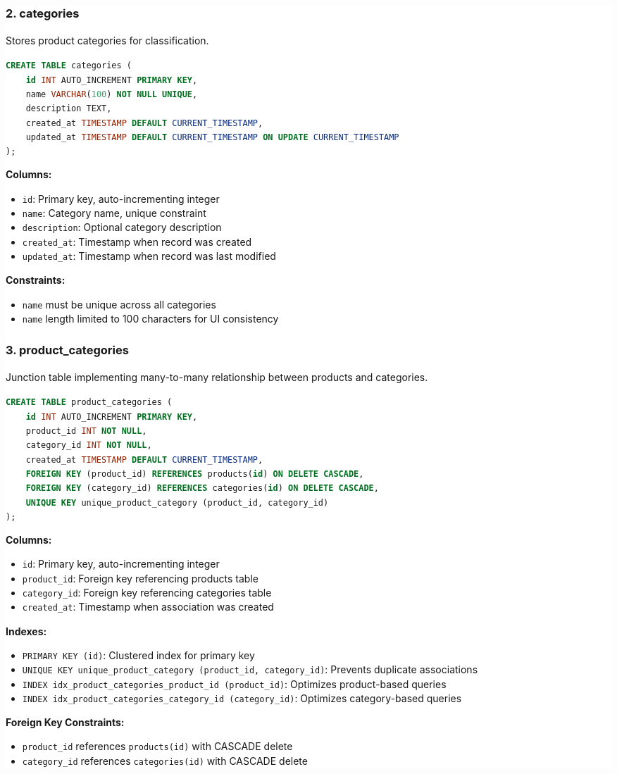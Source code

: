 ### 2. categories

Stores product categories for classification.

```sql
CREATE TABLE categories (
    id INT AUTO_INCREMENT PRIMARY KEY,
    name VARCHAR(100) NOT NULL UNIQUE,
    description TEXT,
    created_at TIMESTAMP DEFAULT CURRENT_TIMESTAMP,
    updated_at TIMESTAMP DEFAULT CURRENT_TIMESTAMP ON UPDATE CURRENT_TIMESTAMP
);
```

**Columns:**
- `id`: Primary key, auto-incrementing integer
- `name`: Category name, unique constraint
- `description`: Optional category description
- `created_at`: Timestamp when record was created
- `updated_at`: Timestamp when record was last modified

**Constraints:**
- `name` must be unique across all categories
- `name` length limited to 100 characters for UI consistency

### 3. product_categories

Junction table implementing many-to-many relationship between products and categories.

```sql
CREATE TABLE product_categories (
    id INT AUTO_INCREMENT PRIMARY KEY,
    product_id INT NOT NULL,
    category_id INT NOT NULL,
    created_at TIMESTAMP DEFAULT CURRENT_TIMESTAMP,
    FOREIGN KEY (product_id) REFERENCES products(id) ON DELETE CASCADE,
    FOREIGN KEY (category_id) REFERENCES categories(id) ON DELETE CASCADE,
    UNIQUE KEY unique_product_category (product_id, category_id)
);
```

**Columns:**
- `id`: Primary key, auto-incrementing integer
- `product_id`: Foreign key referencing products table
- `category_id`: Foreign key referencing categories table
- `created_at`: Timestamp when association was created

**Indexes:**
- `PRIMARY KEY (id)`: Clustered index for primary key
- `UNIQUE KEY unique_product_category (product_id, category_id)`: Prevents duplicate associations
- `INDEX idx_product_categories_product_id (product_id)`: Optimizes product-based queries
- `INDEX idx_product_categories_category_id (category_id)`: Optimizes category-based queries

**Foreign Key Constraints:**
- `product_id` references `products(id)` with CASCADE delete
- `category_id` references `categories(id)` with CASCADE delete
